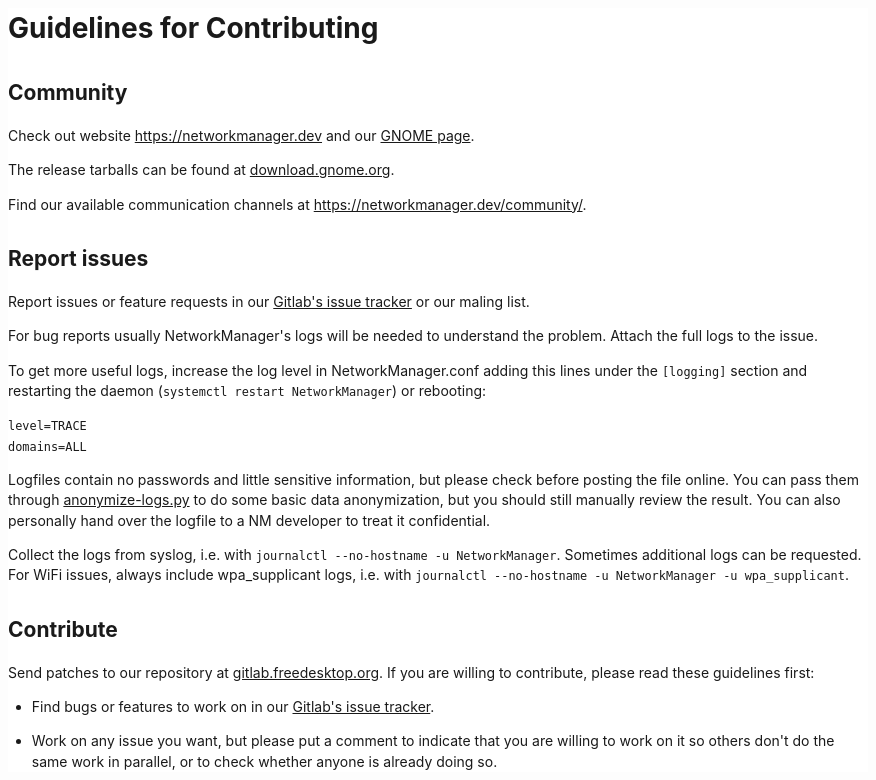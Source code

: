 Guidelines for Contributing
===========================


Community
---------

Check out website https://networkmanager.dev and our [GNOME page](https://wiki.gnome.org/Projects/NetworkManager).

The release tarballs can be found at [download.gnome.org](https://download.gnome.org/sources/NetworkManager/).

Find our available communication channels at https://networkmanager.dev/community/.


Report issues
-------------

Report issues or feature requests in our [Gitlab's issue tracker](https://gitlab.freedesktop.org/NetworkManager/NetworkManager/-/issues)
or our maling list.

For bug reports usually NetworkManager's logs will be needed to understand the
problem. Attach the full logs to the issue.

To get more useful logs, increase the log level in NetworkManager.conf adding
this lines under the `[logging]` section and restarting the daemon
(`systemctl restart NetworkManager`) or rebooting:
```
level=TRACE
domains=ALL
```

Logfiles contain no passwords and little sensitive information, but please
check before posting the file online. You can pass them through
[anonymize-logs.py](contrib/scripts/anonymize-logs.py) to do some basic data
anonymization, but you should still manually review the result. You can also
personally hand over the logfile to a NM developer to treat it confidential.

Collect the logs from syslog, i.e. with `journalctl --no-hostname -u NetworkManager`.
Sometimes additional logs can be requested. For WiFi issues, always include
wpa_supplicant logs, i.e. with `journalctl --no-hostname -u NetworkManager -u wpa_supplicant`.


Contribute
----------

Send patches to our repository at [gitlab.freedesktop.org](https://gitlab.freedesktop.org/NetworkManager/NetworkManager/).
If you are willing to contribute, please read these guidelines first:

- Find bugs or features to work on in our [Gitlab's issue tracker](https://gitlab.freedesktop.org/NetworkManager/NetworkManager/-/issues).

- Work on any issue you want, but please put a comment to indicate that you are
  willing to work on it so others don't do the same work in parallel, or to
  check whether anyone is already doing so.
